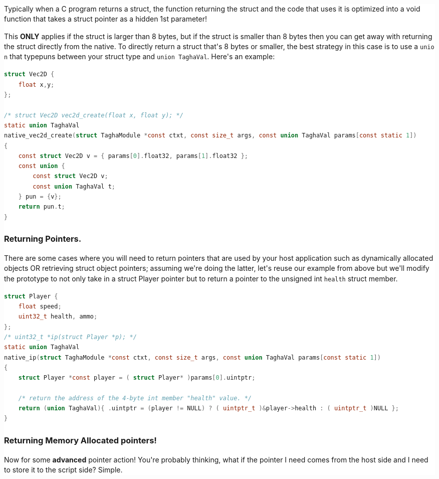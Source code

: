 Typically when a C program returns a struct, the function returning the struct and the code that uses it is optimized into a void function that takes a struct pointer as a hidden 1st parameter!

This **ONLY** applies if the struct is larger than 8 bytes, but if the struct is smaller than 8 bytes then you can get away with returning the struct directly from the native. To directly return a struct that's 8 bytes or smaller, the best strategy in this case is to use a `union` that typepuns between your struct type and `union TaghaVal`. Here's an example:
```c
struct Vec2D {
	float x,y;
};

/* struct Vec2D vec2d_create(float x, float y); */
static union TaghaVal
native_vec2d_create(struct TaghaModule *const ctxt, const size_t args, const union TaghaVal params[const static 1])
{
	const struct Vec2D v = { params[0].float32, params[1].float32 };
	const union {
		const struct Vec2D v;
		const union TaghaVal t;
	} pun = {v};
	return pun.t;
}
```


### Returning Pointers.
There are some cases where you will need to return pointers that are used by your host application such as dynamically allocated objects OR retrieving struct object pointers; assuming we're doing the latter, let's reuse our example from above but we'll modify the prototype to not only take in a struct Player pointer but to return a pointer to the unsigned int `health` struct member.
```c
struct Player {
	float speed;
	uint32_t health, ammo;
};
/* uint32_t *ip(struct Player *p); */
static union TaghaVal
native_ip(struct TaghaModule *const ctxt, const size_t args, const union TaghaVal params[const static 1])
{
	struct Player *const player = ( struct Player* )params[0].uintptr;
	
	/* return the address of the 4-byte int member "health" value. */
	return (union TaghaVal){ .uintptr = (player != NULL) ? ( uintptr_t )&player->health : ( uintptr_t )NULL };
}
```

### Returning Memory Allocated pointers!
Now for some **advanced** pointer action! You're probably thinking, what if the pointer I need comes from the host side and I need to store it to the script side? Simple.
